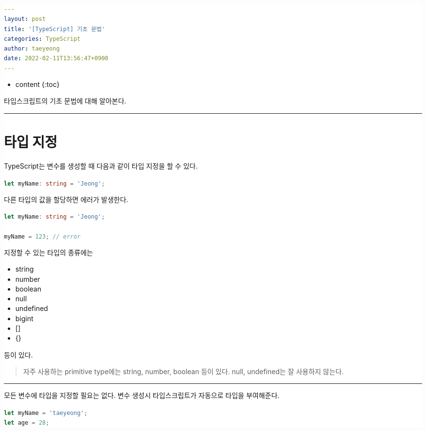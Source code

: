 ```yaml
---
layout: post
title: '[TypeScript] 기초 문법'
categories: TypeScript
author: taeyeong
date: 2022-02-11T13:56:47+0900
---
```

* content
{:toc}

타입스크립트의 기초 문법에 대해 알아본다.


---

# 타입 지정

TypeScript는 변수를 생성할 때 다음과 같이 타입 지정을 할 수 있다.

```ts
let myName: string = 'Jeong';
```

다른 타입의 값을 할당하면 에러가 발생한다.

```ts
let myName: string = 'Jeong';

myName = 123; // error
```

지정할 수 있는 타입의 종류에는 

- string
- number
- boolean
- null
- undefined
- bigint
- []
- {}

등이 있다.

> 자주 사용하는 primitive type에는 string, number, boolean 등이 있다. null, undefined는 잘 사용하지 않는다.

---

모든 변수에 타입을 지정할 필요는 없다. 변수 생성시 타입스크립트가 자동으로 타입을 부여해준다.

```ts
let myName = 'taeyeong';
let age = 28;
```
